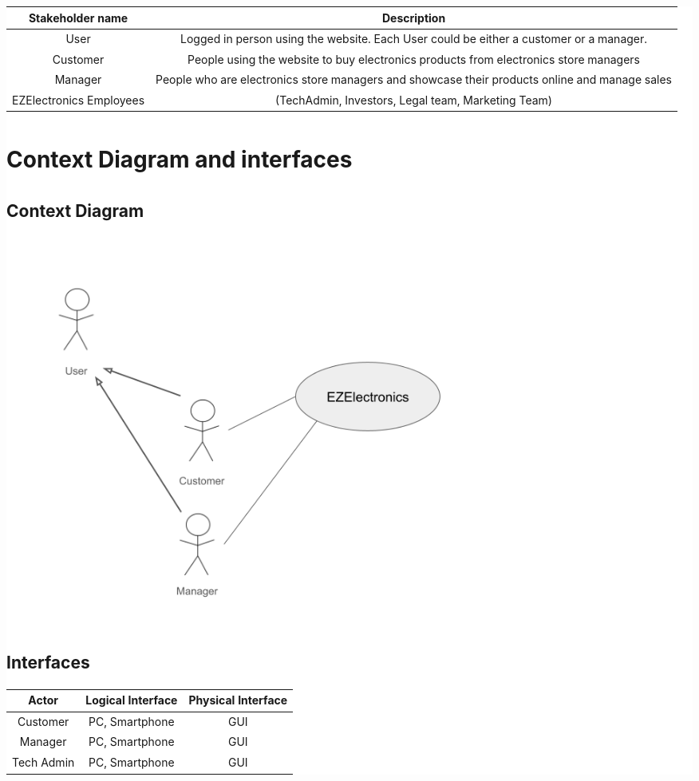 |    Stakeholder name     |                                          Description                                          |
|:-----------------------:|:---------------------------------------------------------------------------------------------:|
|          User           |    Logged in person using the website. Each User could be either a customer or a manager.     |
|        Customer         |     People using the website to buy electronics products from electronics store managers      |
|         Manager         | People who are electronics store managers and showcase their products online and manage sales |
| EZElectronics Employees |                      (TechAdmin, Investors, Legal team, Marketing Team)                       |

# Context Diagram and interfaces

## Context Diagram

![Context Diagram](assets/img/V1/CDV1.png)

## Interfaces

|   Actor    | Logical Interface | Physical Interface |
|:----------:|:-----------------:|:------------------:|
|  Customer  |  PC, Smartphone   |        GUI         |
|  Manager   |  PC, Smartphone   |        GUI         |
| Tech Admin |  PC, Smartphone   |        GUI         |
